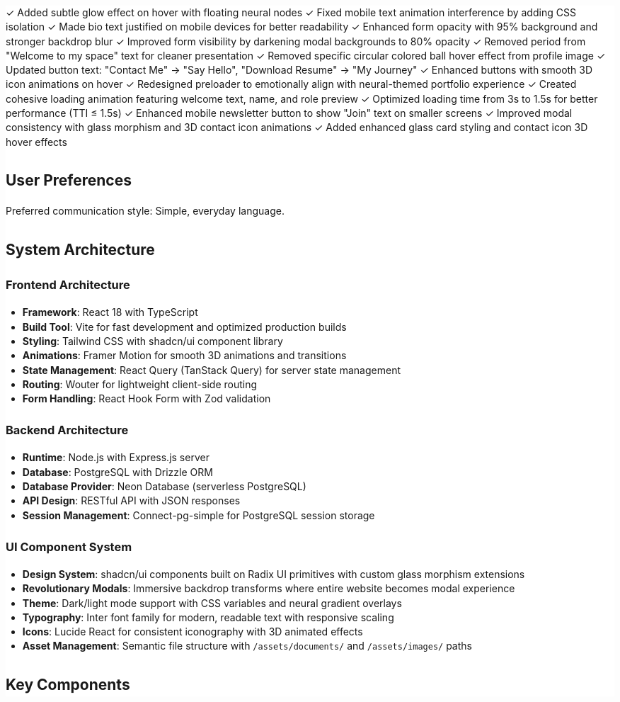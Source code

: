 ✓ Added subtle glow effect on hover with floating neural nodes
✓ Fixed mobile text animation interference by adding CSS isolation
✓ Made bio text justified on mobile devices for better readability
✓ Enhanced form opacity with 95% background and stronger backdrop blur
✓ Improved form visibility by darkening modal backgrounds to 80% opacity
✓ Removed period from "Welcome to my space" text for cleaner presentation
✓ Removed specific circular colored ball hover effect from profile image
✓ Updated button text: "Contact Me" → "Say Hello", "Download Resume" → "My Journey"
✓ Enhanced buttons with smooth 3D icon animations on hover
✓ Redesigned preloader to emotionally align with neural-themed portfolio experience
✓ Created cohesive loading animation featuring welcome text, name, and role preview
✓ Optimized loading time from 3s to 1.5s for better performance (TTI ≤ 1.5s)
✓ Enhanced mobile newsletter button to show "Join" text on smaller screens
✓ Improved modal consistency with glass morphism and 3D contact icon animations
✓ Added enhanced glass card styling and contact icon 3D hover effects

## User Preferences

Preferred communication style: Simple, everyday language.

## System Architecture

### Frontend Architecture
- **Framework**: React 18 with TypeScript
- **Build Tool**: Vite for fast development and optimized production builds
- **Styling**: Tailwind CSS with shadcn/ui component library
- **Animations**: Framer Motion for smooth 3D animations and transitions
- **State Management**: React Query (TanStack Query) for server state management
- **Routing**: Wouter for lightweight client-side routing
- **Form Handling**: React Hook Form with Zod validation

### Backend Architecture
- **Runtime**: Node.js with Express.js server
- **Database**: PostgreSQL with Drizzle ORM
- **Database Provider**: Neon Database (serverless PostgreSQL)
- **API Design**: RESTful API with JSON responses
- **Session Management**: Connect-pg-simple for PostgreSQL session storage

### UI Component System
- **Design System**: shadcn/ui components built on Radix UI primitives with custom glass morphism extensions
- **Revolutionary Modals**: Immersive backdrop transforms where entire website becomes modal experience  
- **Theme**: Dark/light mode support with CSS variables and neural gradient overlays
- **Typography**: Inter font family for modern, readable text with responsive scaling
- **Icons**: Lucide React for consistent iconography with 3D animated effects
- **Asset Management**: Semantic file structure with `/assets/documents/` and `/assets/images/` paths

## Key Components
